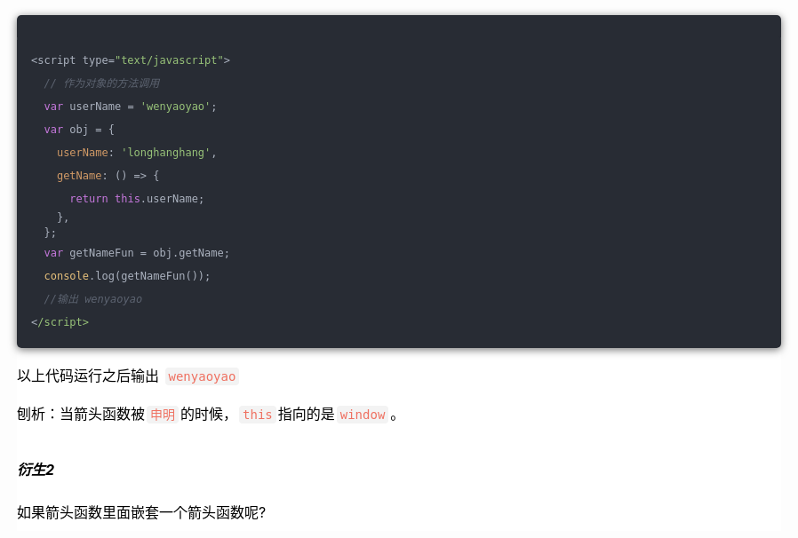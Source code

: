 <pre class="custom" data-tool="mdnice编辑器" style="margin-top: 10px; margin-bottom: 10px; border-radius: 5px; box-shadow: rgba(0, 0, 0, 0.55) 0px 2px 10px;"><span style="display: block; background: url(https://files.mdnice.com/point.png); height: 30px; width: 100%; background-size: 40px; background-repeat: no-repeat; background-color: #282c34; margin-bottom: -7px; border-radius: 5px; background-position: 10px 10px;"></span><code class="hljs" style="overflow-x: auto; padding: 16px; color: #abb2bf; display: -webkit-box; font-family: Operator Mono, Consolas, Monaco, Menlo, monospace; font-size: 12px; -webkit-overflow-scrolling: touch; padding-top: 15px; background: #282c34; border-radius: 5px;">&lt;script&nbsp;type=<span class="hljs-string" style="color: #98c379; line-height: 26px;">"text/javascript"</span>&gt;<br>&nbsp;&nbsp;<span class="hljs-comment" style="color: #5c6370; font-style: italic; line-height: 26px;">//&nbsp;作为对象的方法调用</span><br>&nbsp;&nbsp;<span class="hljs-keyword" style="color: #c678dd; line-height: 26px;">var</span>&nbsp;userName&nbsp;=&nbsp;<span class="hljs-string" style="color: #98c379; line-height: 26px;">'wenyaoyao'</span>;<br>&nbsp;&nbsp;<span class="hljs-keyword" style="color: #c678dd; line-height: 26px;">var</span>&nbsp;obj&nbsp;=&nbsp;{<br>&nbsp;&nbsp;&nbsp;&nbsp;<span class="hljs-attr" style="color: #d19a66; line-height: 26px;">userName</span>:&nbsp;<span class="hljs-string" style="color: #98c379; line-height: 26px;">'longhanghang'</span>,<br>&nbsp;&nbsp;&nbsp;&nbsp;<span class="hljs-attr" style="color: #d19a66; line-height: 26px;">getName</span>:&nbsp;<span class="hljs-function" style="line-height: 26px;"><span class="hljs-params" style="line-height: 26px;">()</span>&nbsp;=&gt;</span>&nbsp;{<br>&nbsp;&nbsp;&nbsp;&nbsp;&nbsp;&nbsp;<span class="hljs-keyword" style="color: #c678dd; line-height: 26px;">return</span>&nbsp;<span class="hljs-keyword" style="color: #c678dd; line-height: 26px;">this</span>.userName;<br>&nbsp;&nbsp;&nbsp;&nbsp;},<br>&nbsp;&nbsp;};<br>&nbsp;&nbsp;<span class="hljs-keyword" style="color: #c678dd; line-height: 26px;">var</span>&nbsp;getNameFun&nbsp;=&nbsp;obj.getName;<br>&nbsp;&nbsp;<span class="hljs-built_in" style="color: #e6c07b; line-height: 26px;">console</span>.log(getNameFun());<br>&nbsp;&nbsp;<span class="hljs-comment" style="color: #5c6370; font-style: italic; line-height: 26px;">//输出&nbsp;wenyaoyao</span><br>&lt;<span class="hljs-regexp" style="color: #98c379; line-height: 26px;">/script&gt;<br></span></code></pre>
<p data-tool="mdnice编辑器" style="font-size: 16px; padding-top: 8px; padding-bottom: 8px; margin: 0; line-height: 26px; color: black;">以上代码运行之后输出 <code style="font-size: 14px; word-wrap: break-word; padding: 2px 4px; border-radius: 4px; margin: 0 2px; background-color: rgba(27,31,35,.05); font-family: Operator Mono, Consolas, Monaco, Menlo, monospace; word-break: break-all; color: rgb(239, 112, 96);">wenyaoyao</code></p>
<p data-tool="mdnice编辑器" style="font-size: 16px; padding-top: 8px; padding-bottom: 8px; margin: 0; line-height: 26px; color: black;">刨析：当箭头函数被<code style="font-size: 14px; word-wrap: break-word; padding: 2px 4px; border-radius: 4px; margin: 0 2px; background-color: rgba(27,31,35,.05); font-family: Operator Mono, Consolas, Monaco, Menlo, monospace; word-break: break-all; color: rgb(239, 112, 96);">申明</code>的时候，<code style="font-size: 14px; word-wrap: break-word; padding: 2px 4px; border-radius: 4px; margin: 0 2px; background-color: rgba(27,31,35,.05); font-family: Operator Mono, Consolas, Monaco, Menlo, monospace; word-break: break-all; color: rgb(239, 112, 96);">this</code>指向的是<code style="font-size: 14px; word-wrap: break-word; padding: 2px 4px; border-radius: 4px; margin: 0 2px; background-color: rgba(27,31,35,.05); font-family: Operator Mono, Consolas, Monaco, Menlo, monospace; word-break: break-all; color: rgb(239, 112, 96);">window</code>。</p>
<h5 data-tool="mdnice编辑器" style="margin-top: 30px; margin-bottom: 15px; padding: 0px; font-weight: bold; color: black; font-size: 16px;"><span class="prefix" style="display: none;"></span><span class="content">衍生2</span><span class="suffix" style="display: none;"></span></h5>
<p data-tool="mdnice编辑器" style="font-size: 16px; padding-top: 8px; padding-bottom: 8px; margin: 0; line-height: 26px; color: black;">如果箭头函数里面嵌套一个箭头函数呢?</p>